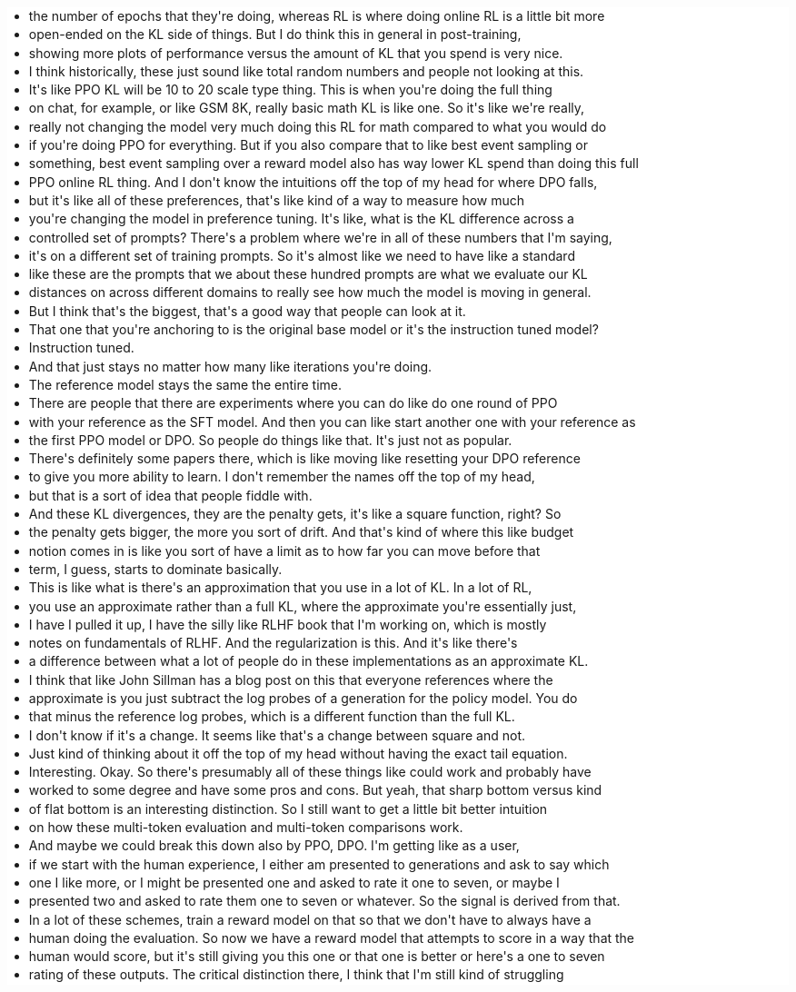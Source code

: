 *  the number of epochs that they're doing, whereas RL is where doing online RL is a little bit more
*  open-ended on the KL side of things. But I do think this in general in post-training,
*  showing more plots of performance versus the amount of KL that you spend is very nice.
*  I think historically, these just sound like total random numbers and people not looking at this.
*  It's like PPO KL will be 10 to 20 scale type thing. This is when you're doing the full thing
*  on chat, for example, or like GSM 8K, really basic math KL is like one. So it's like we're really,
*  really not changing the model very much doing this RL for math compared to what you would do
*  if you're doing PPO for everything. But if you also compare that to like best event sampling or
*  something, best event sampling over a reward model also has way lower KL spend than doing this full
*  PPO online RL thing. And I don't know the intuitions off the top of my head for where DPO falls,
*  but it's like all of these preferences, that's like kind of a way to measure how much
*  you're changing the model in preference tuning. It's like, what is the KL difference across a
*  controlled set of prompts? There's a problem where we're in all of these numbers that I'm saying,
*  it's on a different set of training prompts. So it's almost like we need to have like a standard
*  like these are the prompts that we about these hundred prompts are what we evaluate our KL
*  distances on across different domains to really see how much the model is moving in general.
*  But I think that's the biggest, that's a good way that people can look at it.
*  That one that you're anchoring to is the original base model or it's the instruction tuned model?
*  Instruction tuned.
*  And that just stays no matter how many like iterations you're doing.
*  The reference model stays the same the entire time.
*  There are people that there are experiments where you can do like do one round of PPO
*  with your reference as the SFT model. And then you can like start another one with your reference as
*  the first PPO model or DPO. So people do things like that. It's just not as popular.
*  There's definitely some papers there, which is like moving like resetting your DPO reference
*  to give you more ability to learn. I don't remember the names off the top of my head,
*  but that is a sort of idea that people fiddle with.
*  And these KL divergences, they are the penalty gets, it's like a square function, right? So
*  the penalty gets bigger, the more you sort of drift. And that's kind of where this like budget
*  notion comes in is like you sort of have a limit as to how far you can move before that
*  term, I guess, starts to dominate basically.
*  This is like what is there's an approximation that you use in a lot of KL. In a lot of RL,
*  you use an approximate rather than a full KL, where the approximate you're essentially just,
*  I have I pulled it up, I have the silly like RLHF book that I'm working on, which is mostly
*  notes on fundamentals of RLHF. And the regularization is this. And it's like there's
*  a difference between what a lot of people do in these implementations as an approximate KL.
*  I think that like John Sillman has a blog post on this that everyone references where the
*  approximate is you just subtract the log probes of a generation for the policy model. You do
*  that minus the reference log probes, which is a different function than the full KL.
*  I don't know if it's a change. It seems like that's a change between square and not.
*  Just kind of thinking about it off the top of my head without having the exact tail equation.
*  Interesting. Okay. So there's presumably all of these things like could work and probably have
*  worked to some degree and have some pros and cons. But yeah, that sharp bottom versus kind
*  of flat bottom is an interesting distinction. So I still want to get a little bit better intuition
*  on how these multi-token evaluation and multi-token comparisons work.
*  And maybe we could break this down also by PPO, DPO. I'm getting like as a user,
*  if we start with the human experience, I either am presented to generations and ask to say which
*  one I like more, or I might be presented one and asked to rate it one to seven, or maybe I
*  presented two and asked to rate them one to seven or whatever. So the signal is derived from that.
*  In a lot of these schemes, train a reward model on that so that we don't have to always have a
*  human doing the evaluation. So now we have a reward model that attempts to score in a way that the
*  human would score, but it's still giving you this one or that one is better or here's a one to seven
*  rating of these outputs. The critical distinction there, I think that I'm still kind of struggling